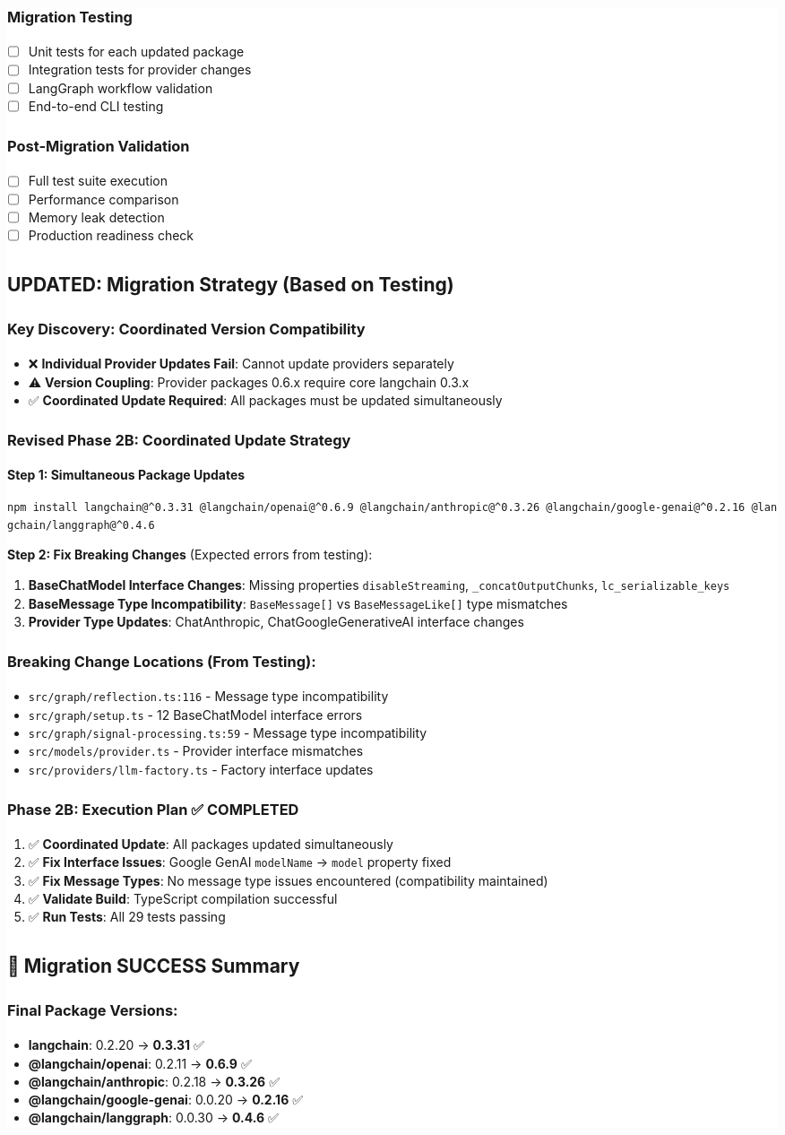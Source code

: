### **Migration Testing**
- [ ] Unit tests for each updated package
- [ ] Integration tests for provider changes
- [ ] LangGraph workflow validation
- [ ] End-to-end CLI testing

### **Post-Migration Validation**
- [ ] Full test suite execution
- [ ] Performance comparison
- [ ] Memory leak detection
- [ ] Production readiness check

## UPDATED: Migration Strategy (Based on Testing)

### **Key Discovery: Coordinated Version Compatibility**
- ❌ **Individual Provider Updates Fail**: Cannot update providers separately
- ⚠️ **Version Coupling**: Provider packages 0.6.x require core langchain 0.3.x  
- ✅ **Coordinated Update Required**: All packages must be updated simultaneously

### **Revised Phase 2B: Coordinated Update Strategy**

**Step 1: Simultaneous Package Updates**
```bash
npm install langchain@^0.3.31 @langchain/openai@^0.6.9 @langchain/anthropic@^0.3.26 @langchain/google-genai@^0.2.16 @langchain/langgraph@^0.4.6
```

**Step 2: Fix Breaking Changes** (Expected errors from testing):
1. **BaseChatModel Interface Changes**: Missing properties `disableStreaming`, `_concatOutputChunks`, `lc_serializable_keys`
2. **BaseMessage Type Incompatibility**: `BaseMessage[]` vs `BaseMessageLike[]` type mismatches
3. **Provider Type Updates**: ChatAnthropic, ChatGoogleGenerativeAI interface changes

### **Breaking Change Locations** (From Testing):
- `src/graph/reflection.ts:116` - Message type incompatibility  
- `src/graph/setup.ts` - 12 BaseChatModel interface errors
- `src/graph/signal-processing.ts:59` - Message type incompatibility
- `src/models/provider.ts` - Provider interface mismatches
- `src/providers/llm-factory.ts` - Factory interface updates

### **Phase 2B: Execution Plan** ✅ **COMPLETED**
1. ✅ **Coordinated Update**: All packages updated simultaneously
2. ✅ **Fix Interface Issues**: Google GenAI `modelName` → `model` property fixed
3. ✅ **Fix Message Types**: No message type issues encountered (compatibility maintained)
4. ✅ **Validate Build**: TypeScript compilation successful
5. ✅ **Run Tests**: All 29 tests passing

## 🎉 **Migration SUCCESS Summary**

### **Final Package Versions:**
- **langchain**: 0.2.20 → **0.3.31** ✅
- **@langchain/openai**: 0.2.11 → **0.6.9** ✅
- **@langchain/anthropic**: 0.2.18 → **0.3.26** ✅
- **@langchain/google-genai**: 0.0.20 → **0.2.16** ✅  
- **@langchain/langgraph**: 0.0.30 → **0.4.6** ✅
